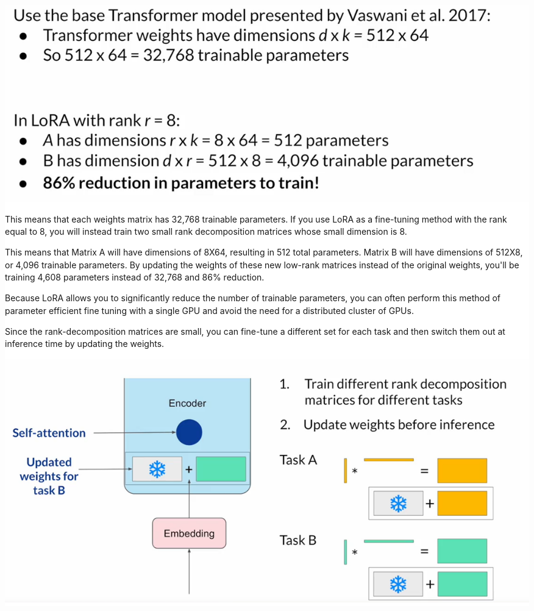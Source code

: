 ![LoRA example](./images/LoRA-example.png)

This means that each weights matrix has 32,768 trainable parameters. If you use LoRA as a fine-tuning method with the rank equal to 8, you will instead train two small rank decomposition matrices whose small dimension is 8.

This means that Matrix A will have dimensions of 8X64, resulting in 512 total parameters. Matrix B will have dimensions of 512X8, or 4,096 trainable parameters. By updating the weights of these new low-rank matrices instead of the original weights, you'll be training 4,608 parameters instead of 32,768 and 86% reduction.

Because LoRA allows you to significantly reduce the number of trainable parameters, you can often perform this method of parameter efficient fine tuning with a single GPU and avoid the need for a distributed cluster of GPUs.

Since the rank-decomposition matrices are small, you can fine-tune a different set for each task and then switch them out at inference time by updating the weights.

![LoRA multi-task example](./images/LoRA-multi-task-example.png)
